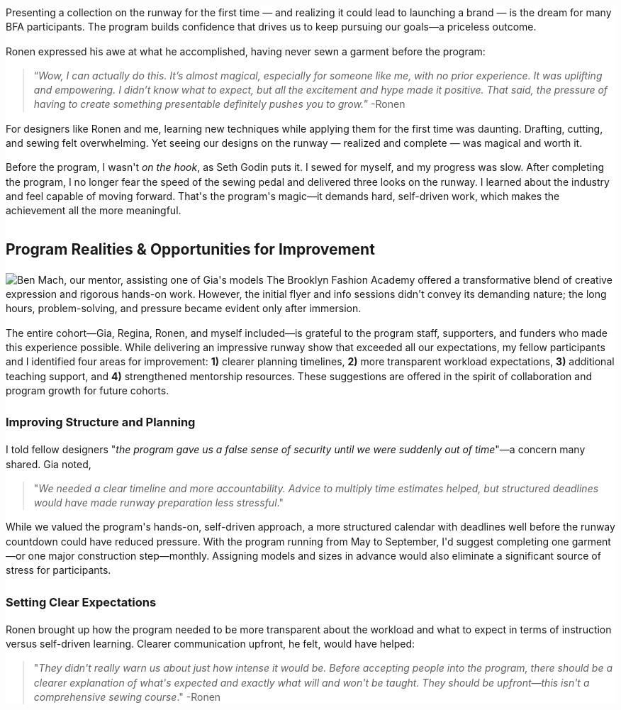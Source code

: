 Presenting a collection on the runway for the first time — and realizing it could lead to launching a brand — is the dream for many BFA participants. The program builds confidence that drives us to keep pursuing our goals—a priceless outcome.

Ronen expressed his awe at what he accomplished, having never sewn a garment before the program:

> “*Wow, I can actually do this. It’s almost magical, especially for someone like me, with no prior experience. It was uplifting and empowering. I didn’t know what to expect, but all the excitement and hype made it positive. That said, the pressure of having to create something presentable definitely pushes you to grow.*” -Ronen

For designers like Ronen and me, learning new techniques while applying them for the first time was daunting. Drafting, cutting, and sewing felt overwhelming. Yet seeing our designs on the runway — realized and complete — was magical and worth it.

Before the program, I wasn't *on the hook*, as Seth Godin puts it. I sewed for myself, and my progress was slow. After completing the program, I no longer fear the speed of the sewing pedal and delivered three looks on the runway. I learned about the industry and feel capable of moving forward. That's the program's magic—it demands hard, self-driven work, which makes the achievement all the more meaningful.


## Program Realities & Opportunities for Improvement

<span class="image left medium"><img src="mentor_helping_dayof.JPG" alt="Ben Mach, our mentor, assisting one of Gia's models" /></span>
The Brooklyn Fashion Academy offered a transformative blend of creative expression and rigorous hands-on work. However, the initial flyer and info sessions didn't convey its demanding nature; the long hours, problem-solving, and pressure became evident only after immersion. 

The entire cohort—Gia, Regina, Ronen, and myself included—is grateful to the program staff, supporters, and funders who made this experience possible. While delivering an impressive runway show that exceeded all our expectations, my fellow participants and I identified four areas for improvement: **1)** clearer planning timelines, **2)** more transparent workload expectations, **3)** additional teaching support, and **4)** strengthened mentorship resources. These suggestions are offered in the spirit of collaboration and program growth for future cohorts.

### Improving Structure and Planning

I told fellow designers "*the program gave us a false sense of security until we were suddenly out of time*"—a concern many shared. Gia noted, 
> "*We needed a clear timeline and more accountability. Advice to multiply time estimates helped, but structured deadlines would have made runway preparation less stressful*." 

While we valued the program's hands-on, self-driven approach, a more structured calendar with deadlines well before the runway countdown could have reduced pressure. With the program running from May to September, I'd suggest completing one garment—or one major construction step—monthly. Assigning models and sizes in advance would also eliminate a significant source of stress for participants.

### Setting Clear Expectations

Ronen brought up how the program needed to be more transparent about the workload and what to expect in terms of instruction versus self-driven learning. Clearer communication upfront, he felt, would have helped: 
> "*They didn't really warn us about just how intense it would be. Before accepting people into the program, there should be a clearer explanation of what's expected and exactly what will and won't be taught. They should be upfront—this isn't a comprehensive sewing course*." -Ronen
